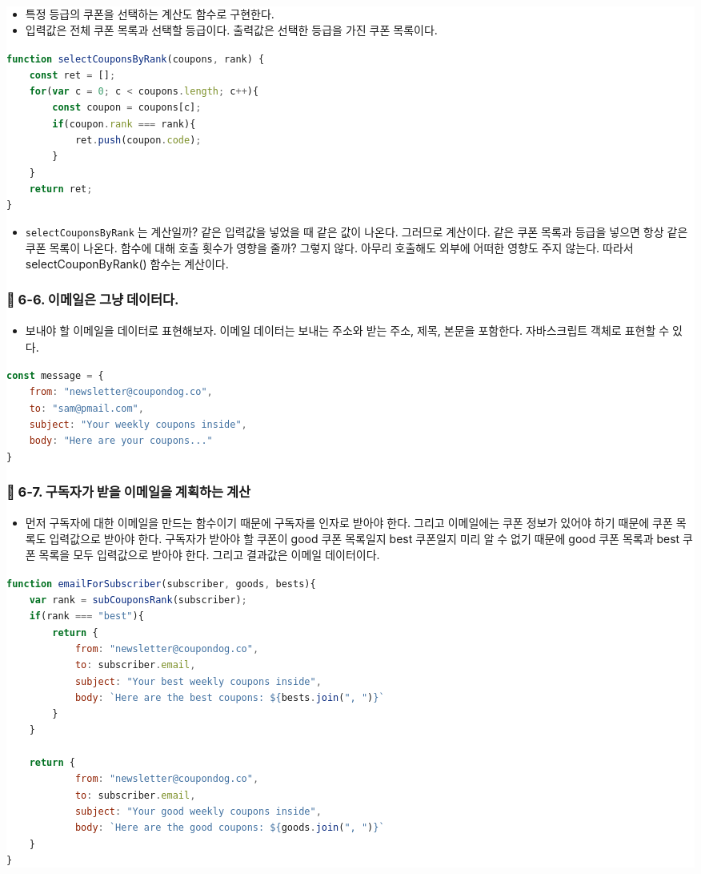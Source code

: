 - 특정 등급의 쿠폰을 선택하는 계산도 함수로 구현한다.
- 입력값은 전체 쿠폰 목록과 선택할 등급이다. 출력값은 선택한 등급을 가진 쿠폰 목록이다.

```jsx
function selectCouponsByRank(coupons, rank) {
	const ret = [];
	for(var c = 0; c < coupons.length; c++){
		const coupon = coupons[c];
		if(coupon.rank === rank){
			ret.push(coupon.code);
		}
	}
	return ret;
}
```

- `selectCouponsByRank` 는 계산일까? 같은 입력값을 넣었을 때 같은 값이 나온다. 그러므로 계산이다. 같은 쿠폰 목록과 등급을 넣으면 항상 같은 쿠폰 목록이 나온다. 함수에 대해 호출 횟수가 영향을 줄까? 그렇지 않다. 아무리 호출해도 외부에 어떠한 영향도 주지 않는다. 따라서 selectCouponByRank() 함수는 계산이다.

### 🌻 6-6. 이메일은 그냥 데이터다.

- 보내야 할 이메일을 데이터로 표현해보자. 이메일 데이터는 보내는 주소와 받는 주소, 제목, 본문을 포함한다. 자바스크립트 객체로 표현할 수 있다.

```jsx
const message = {
	from: "newsletter@coupondog.co",
	to: "sam@pmail.com",
	subject: "Your weekly coupons inside",
	body: "Here are your coupons..."
}
```

### 🌻 6-7. 구독자가 받을 이메일을 계획하는 계산

- 먼저 구독자에 대한 이메일을 만드는 함수이기 때문에 구독자를 인자로 받아야 한다. 그리고 이메일에는 쿠폰 정보가 있어야 하기 때문에 쿠폰 목록도 입력값으로 받아야 한다. 구독자가 받아야 할 쿠폰이 good 쿠폰 목록일지 best 쿠폰일지 미리 알 수 없기 때문에 good 쿠폰 목록과 best 쿠폰 목록을 모두 입력값으로 받아야 한다. 그리고 결과값은 이메일 데이터이다.

```jsx
function emailForSubscriber(subscriber, goods, bests){
	var rank = subCouponsRank(subscriber);
	if(rank === "best"){
		return {
			from: "newsletter@coupondog.co",
			to: subscriber.email,
			subject: "Your best weekly coupons inside",
			body: `Here are the best coupons: ${bests.join(", ")}` 
		}
	}

	return {
			from: "newsletter@coupondog.co",
			to: subscriber.email,
			subject: "Your good weekly coupons inside",
			body: `Here are the good coupons: ${goods.join(", ")}` 
	}
}
```
